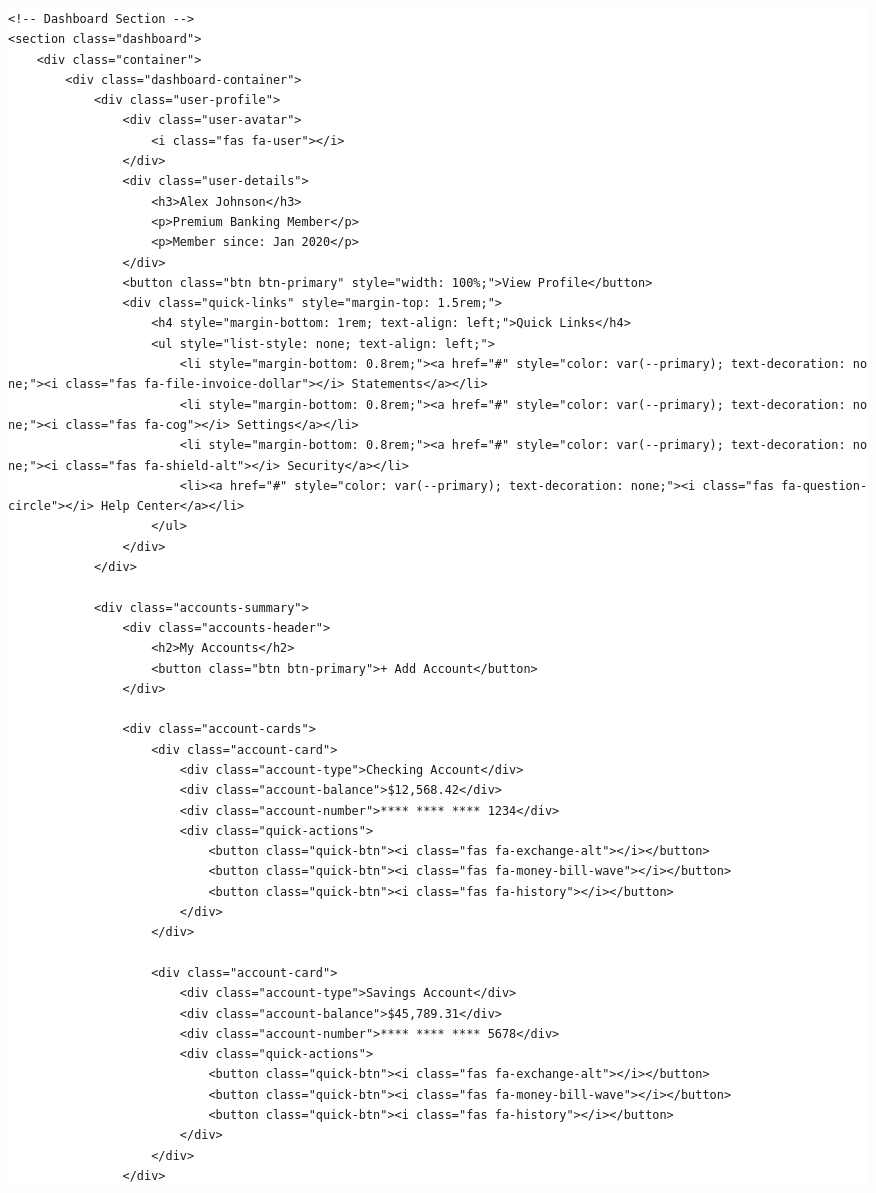     <!-- Dashboard Section -->
    <section class="dashboard">
        <div class="container">
            <div class="dashboard-container">
                <div class="user-profile">
                    <div class="user-avatar">
                        <i class="fas fa-user"></i>
                    </div>
                    <div class="user-details">
                        <h3>Alex Johnson</h3>
                        <p>Premium Banking Member</p>
                        <p>Member since: Jan 2020</p>
                    </div>
                    <button class="btn btn-primary" style="width: 100%;">View Profile</button>
                    <div class="quick-links" style="margin-top: 1.5rem;">
                        <h4 style="margin-bottom: 1rem; text-align: left;">Quick Links</h4>
                        <ul style="list-style: none; text-align: left;">
                            <li style="margin-bottom: 0.8rem;"><a href="#" style="color: var(--primary); text-decoration: none;"><i class="fas fa-file-invoice-dollar"></i> Statements</a></li>
                            <li style="margin-bottom: 0.8rem;"><a href="#" style="color: var(--primary); text-decoration: none;"><i class="fas fa-cog"></i> Settings</a></li>
                            <li style="margin-bottom: 0.8rem;"><a href="#" style="color: var(--primary); text-decoration: none;"><i class="fas fa-shield-alt"></i> Security</a></li>
                            <li><a href="#" style="color: var(--primary); text-decoration: none;"><i class="fas fa-question-circle"></i> Help Center</a></li>
                        </ul>
                    </div>
                </div>
                
                <div class="accounts-summary">
                    <div class="accounts-header">
                        <h2>My Accounts</h2>
                        <button class="btn btn-primary">+ Add Account</button>
                    </div>
                    
                    <div class="account-cards">
                        <div class="account-card">
                            <div class="account-type">Checking Account</div>
                            <div class="account-balance">$12,568.42</div>
                            <div class="account-number">**** **** **** 1234</div>
                            <div class="quick-actions">
                                <button class="quick-btn"><i class="fas fa-exchange-alt"></i></button>
                                <button class="quick-btn"><i class="fas fa-money-bill-wave"></i></button>
                                <button class="quick-btn"><i class="fas fa-history"></i></button>
                            </div>
                        </div>
                        
                        <div class="account-card">
                            <div class="account-type">Savings Account</div>
                            <div class="account-balance">$45,789.31</div>
                            <div class="account-number">**** **** **** 5678</div>
                            <div class="quick-actions">
                                <button class="quick-btn"><i class="fas fa-exchange-alt"></i></button>
                                <button class="quick-btn"><i class="fas fa-money-bill-wave"></i></button>
                                <button class="quick-btn"><i class="fas fa-history"></i></button>
                            </div>
                        </div>
                    </div>
                    